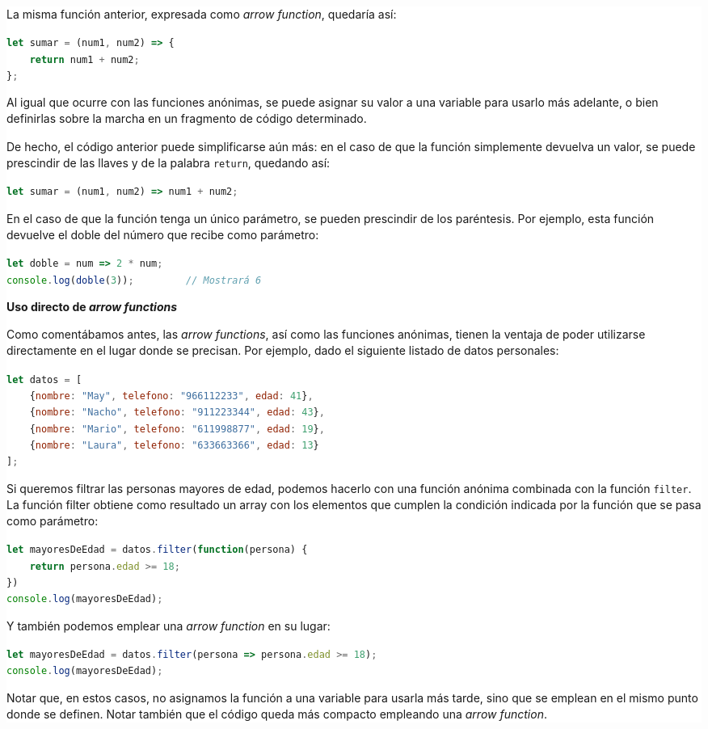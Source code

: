 La misma función anterior, expresada como *arrow function*, quedaría así:

```javascript
let sumar = (num1, num2) => {
    return num1 + num2;
};
```

Al igual que ocurre con las funciones anónimas, se puede asignar su valor a una variable para usarlo más adelante, o bien definirlas sobre la marcha en un fragmento de código determinado.

De hecho, el código anterior puede simplificarse aún más: en el caso de que la función simplemente devuelva un valor, se puede prescindir de las llaves y de la palabra `return`, quedando así:

```javascript
let sumar = (num1, num2) => num1 + num2;
```

En el caso de que la función tenga un único parámetro, se pueden prescindir de los paréntesis. Por ejemplo, esta función devuelve el doble del número que recibe como parámetro:

```javascript
let doble = num => 2 * num;
console.log(doble(3));         // Mostrará 6
```

**Uso directo de *arrow functions***

Como comentábamos antes, las *arrow functions*, así como las funciones anónimas, tienen la ventaja de poder utilizarse directamente en el lugar donde se precisan. Por ejemplo, dado el siguiente listado de datos personales:

```javascript
let datos = [
    {nombre: "May", telefono: "966112233", edad: 41},
    {nombre: "Nacho", telefono: "911223344", edad: 43},
    {nombre: "Mario", telefono: "611998877", edad: 19},
    {nombre: "Laura", telefono: "633663366", edad: 13}
];
```

Si queremos filtrar las personas mayores de edad, podemos hacerlo con una función anónima combinada con la función `filter`. La función filter obtiene como resultado un array con los elementos que cumplen la condición indicada por la función que se pasa como parámetro:

```javascript
let mayoresDeEdad = datos.filter(function(persona) {
    return persona.edad >= 18;
})
console.log(mayoresDeEdad);
```

Y también podemos emplear una *arrow function* en su lugar:

```javascript
let mayoresDeEdad = datos.filter(persona => persona.edad >= 18);
console.log(mayoresDeEdad);
```

Notar que, en estos casos, no asignamos la función a una variable para usarla más tarde, sino que se emplean en el mismo punto donde se definen. Notar también que el código queda más compacto empleando una *arrow function*.
